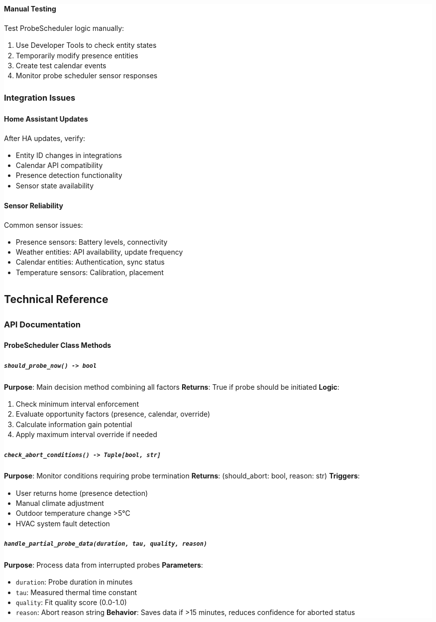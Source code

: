 #### Manual Testing
Test ProbeScheduler logic manually:
1. Use Developer Tools to check entity states
2. Temporarily modify presence entities
3. Create test calendar events
4. Monitor probe scheduler sensor responses

### Integration Issues

#### Home Assistant Updates
After HA updates, verify:
- Entity ID changes in integrations
- Calendar API compatibility
- Presence detection functionality
- Sensor state availability

#### Sensor Reliability
Common sensor issues:
- Presence sensors: Battery levels, connectivity
- Weather entities: API availability, update frequency
- Calendar entities: Authentication, sync status
- Temperature sensors: Calibration, placement

## Technical Reference

### API Documentation

#### ProbeScheduler Class Methods

##### `should_probe_now() -> bool`
**Purpose**: Main decision method combining all factors
**Returns**: True if probe should be initiated
**Logic**:
1. Check minimum interval enforcement
2. Evaluate opportunity factors (presence, calendar, override)
3. Calculate information gain potential
4. Apply maximum interval override if needed

##### `check_abort_conditions() -> Tuple[bool, str]`
**Purpose**: Monitor conditions requiring probe termination
**Returns**: (should_abort: bool, reason: str)
**Triggers**:
- User returns home (presence detection)
- Manual climate adjustment
- Outdoor temperature change >5°C
- HVAC system fault detection

##### `handle_partial_probe_data(duration, tau, quality, reason)`
**Purpose**: Process data from interrupted probes
**Parameters**:
- `duration`: Probe duration in minutes
- `tau`: Measured thermal time constant
- `quality`: Fit quality score (0.0-1.0)
- `reason`: Abort reason string
**Behavior**: Saves data if >15 minutes, reduces confidence for aborted status
